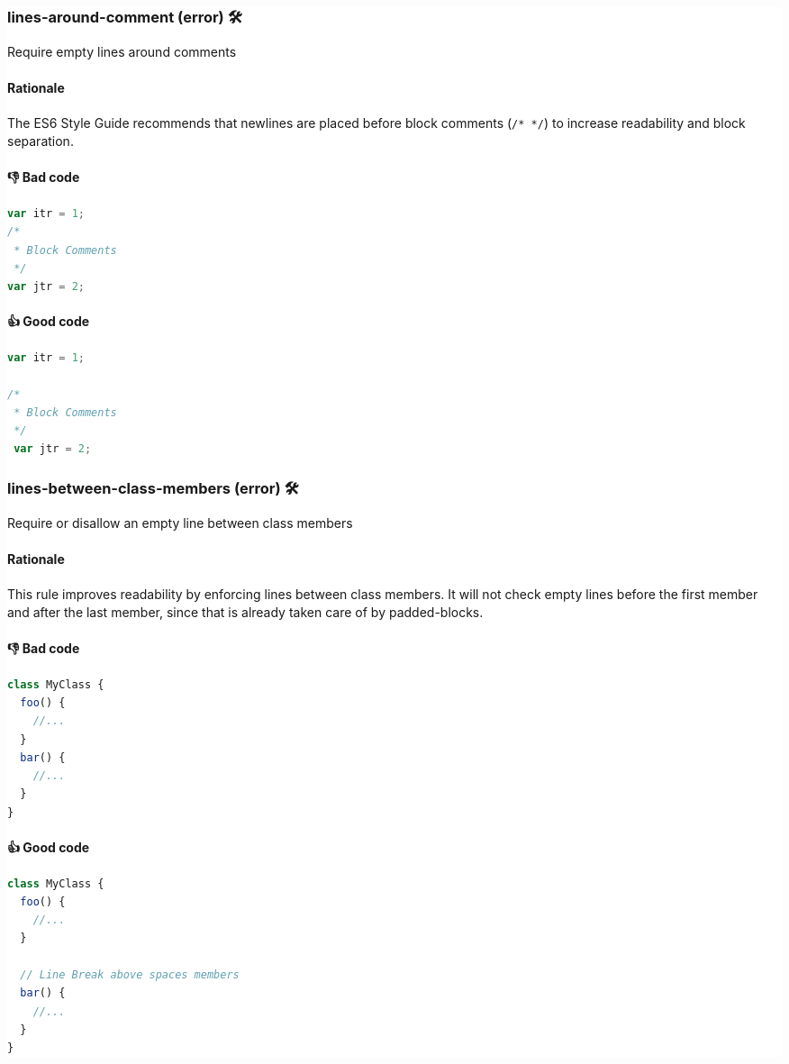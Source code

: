 
### lines-around-comment (error) 🛠
Require empty lines around comments

#### Rationale
The ES6 Style Guide recommends that newlines are placed before block comments (`/* */`) to increase readability and
block separation.

#### 👎 Bad code
```js
var itr = 1;
/*
 * Block Comments
 */
var jtr = 2;
```

#### 👍 Good code
```js
var itr = 1;

/*
 * Block Comments
 */
 var jtr = 2;
```


### lines-between-class-members (error) 🛠
Require or disallow an empty line between class members

#### Rationale
This rule improves readability by enforcing lines between class members. It will not check empty lines before the first
member and after the last member, since that is already taken care of by padded-blocks.

#### 👎 Bad code
```js
class MyClass {
  foo() {
    //...
  }
  bar() {
    //...
  }
}
```

#### 👍 Good code
```js
class MyClass {
  foo() {
    //...
  }

  // Line Break above spaces members
  bar() {
    //...
  }
}
```
